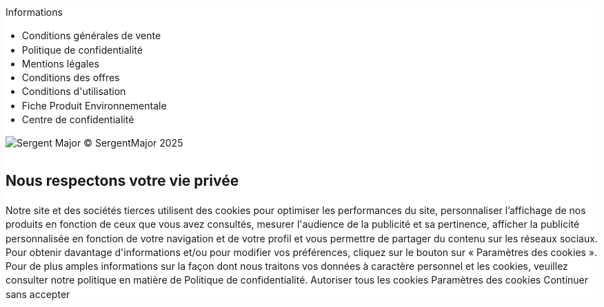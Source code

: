 
Informations
  * Conditions générales de vente
  * Politique de confidentialité
  * Mentions légales
  * Conditions des offres
  * Conditions d'utilisation
  * Fiche Produit Environnementale
  * Centre de confidentialité


![Sergent Major](https://www.sergent-major.com/on/demandware.static/-/Library-Sites-Shared-Library-SergentMajor/default/dw2dbaef0d/footer/logo-footer.svg)
© SergentMajor 2025 
## Nous respectons votre vie privée
Notre site et des sociétés tierces utilisent des cookies pour optimiser les performances du site, personnaliser l’affichage de nos produits en fonction de ceux que vous avez consultés, mesurer l'audience de la publicité et sa pertinence, afficher la publicité personnalisée en fonction de votre navigation et de votre profil et vous permettre de partager du contenu sur les réseaux sociaux. Pour obtenir davantage d'informations et/ou pour modifier vos préférences, cliquez sur le bouton sur « Paramètres des cookies ». Pour de plus amples informations sur la façon dont nous traitons vos données à caractère personnel et les cookies, veuillez consulter notre politique en matière de Politique de confidentialité.
Autoriser tous les cookies
Paramètres des cookies
Continuer sans accepter
